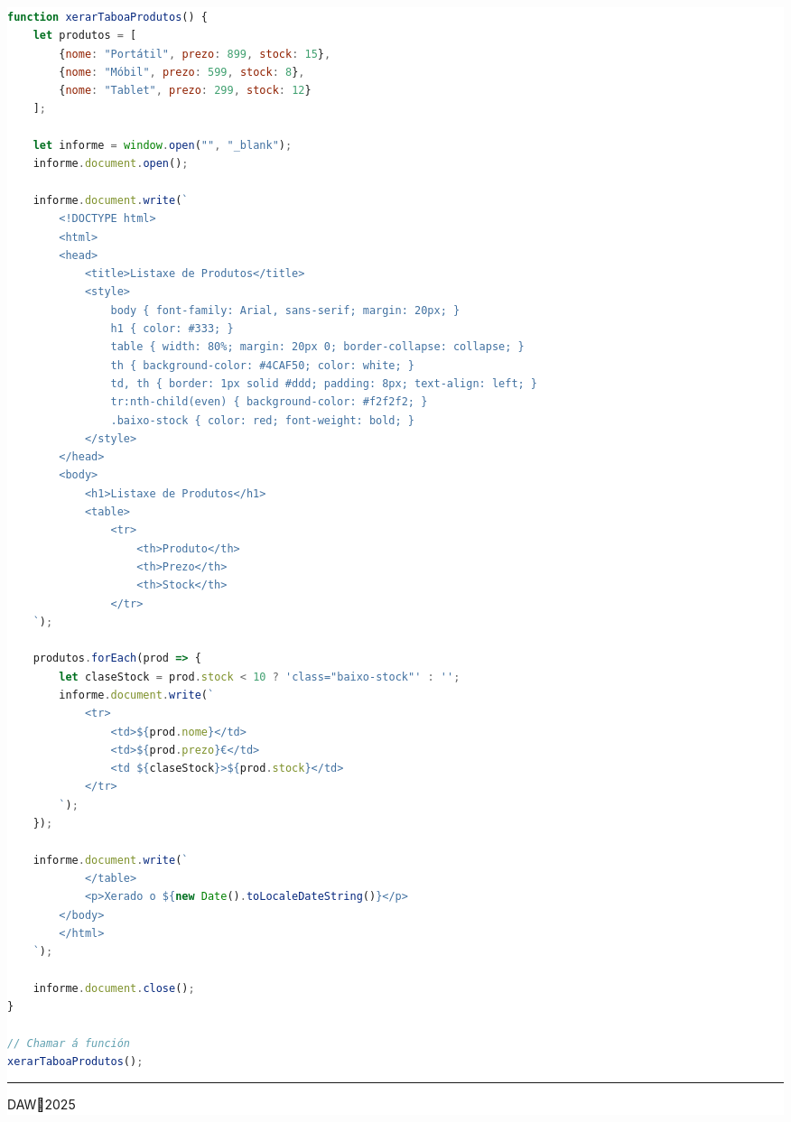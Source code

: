 ```javascript
function xerarTaboaProdutos() {
    let produtos = [
        {nome: "Portátil", prezo: 899, stock: 15},
        {nome: "Móbil", prezo: 599, stock: 8},
        {nome: "Tablet", prezo: 299, stock: 12}
    ];
    
    let informe = window.open("", "_blank");
    informe.document.open();
    
    informe.document.write(`
        <!DOCTYPE html>
        <html>
        <head>
            <title>Listaxe de Produtos</title>
            <style>
                body { font-family: Arial, sans-serif; margin: 20px; }
                h1 { color: #333; }
                table { width: 80%; margin: 20px 0; border-collapse: collapse; }
                th { background-color: #4CAF50; color: white; }
                td, th { border: 1px solid #ddd; padding: 8px; text-align: left; }
                tr:nth-child(even) { background-color: #f2f2f2; }
                .baixo-stock { color: red; font-weight: bold; }
            </style>
        </head>
        <body>
            <h1>Listaxe de Produtos</h1>
            <table>
                <tr>
                    <th>Produto</th>
                    <th>Prezo</th>
                    <th>Stock</th>
                </tr>
    `);
    
    produtos.forEach(prod => {
        let claseStock = prod.stock < 10 ? 'class="baixo-stock"' : '';
        informe.document.write(`
            <tr>
                <td>${prod.nome}</td>
                <td>${prod.prezo}€</td>
                <td ${claseStock}>${prod.stock}</td>
            </tr>
        `);
    });
    
    informe.document.write(`
            </table>
            <p>Xerado o ${new Date().toLocaleDateString()}</p>
        </body>
        </html>
    `);
    
    informe.document.close();
}

// Chamar á función
xerarTaboaProdutos();
```


---

DAW🧊2025